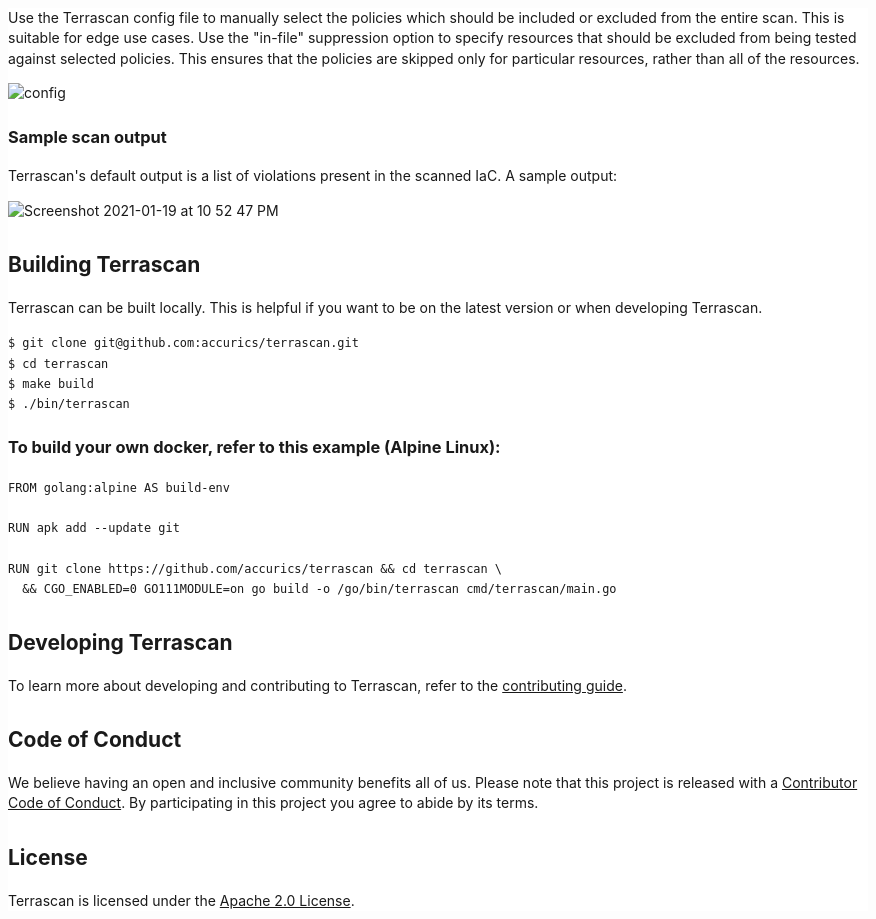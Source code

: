 Use the Terrascan config file to manually select the policies which should be included or excluded from the entire scan. This is suitable for edge use cases.
Use the "in-file" suppression option to specify resources that should be excluded from being tested against selected policies. This ensures that the policies are skipped only for particular resources, rather than all of the resources.

![config](https://user-images.githubusercontent.com/74685902/105115887-83e2f380-5a7e-11eb-82b8-a1d18c83a405.png)

### Sample scan output

Terrascan's default output is a list of violations present in the scanned IaC. A sample output:

![Screenshot 2021-01-19 at 10 52 47 PM](https://user-images.githubusercontent.com/74685902/105115731-32d2ff80-5a7e-11eb-93b0-2f0620eb1295.png)

## Building Terrascan
Terrascan can be built locally. This is helpful if you want to be on the latest version or when developing Terrascan.

```sh
$ git clone git@github.com:accurics/terrascan.git
$ cd terrascan
$ make build
$ ./bin/terrascan
```

### To build your own docker, refer to this example (Alpine Linux):
```
FROM golang:alpine AS build-env

RUN apk add --update git

RUN git clone https://github.com/accurics/terrascan && cd terrascan \
  && CGO_ENABLED=0 GO111MODULE=on go build -o /go/bin/terrascan cmd/terrascan/main.go

```

## Developing Terrascan
To learn more about developing and contributing to Terrascan, refer to the [contributing guide](CONTRIBUTING.md).

## Code of Conduct
We believe having an open and inclusive community benefits all of us. Please note that this project is released with a [Contributor Code of Conduct](code_of_conduct.md). By participating in this project you agree to abide by its terms.

## License

Terrascan is licensed under the [Apache 2.0 License](LICENSE).
